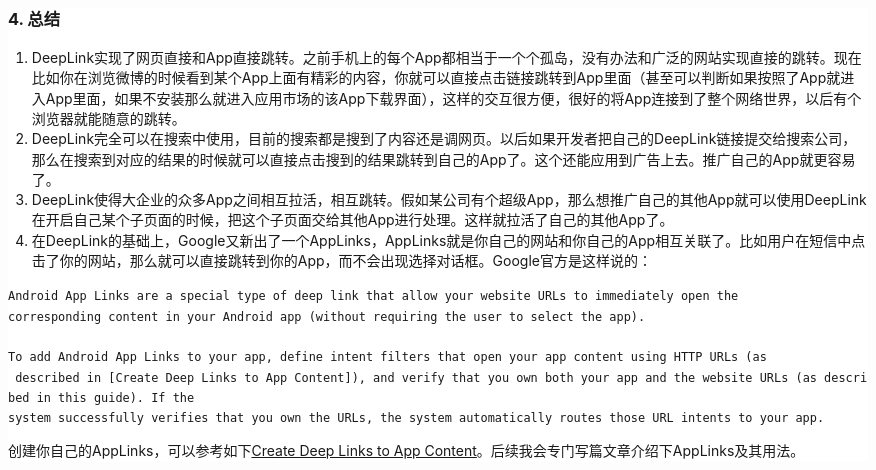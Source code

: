 ### 4. 总结
1. DeepLink实现了网页直接和App直接跳转。之前手机上的每个App都相当于一个个孤岛，没有办法和广泛的网站实现直接的跳转。现在比如你在浏览微博的时候看到某个App上面有精彩的内容，你就可以直接点击链接跳转到App里面（甚至可以判断如果按照了App就进入App里面，如果不安装那么就进入应用市场的该App下载界面），这样的交互很方便，很好的将App连接到了整个网络世界，以后有个浏览器就能随意的跳转。
2. DeepLink完全可以在搜索中使用，目前的搜索都是搜到了内容还是调网页。以后如果开发者把自己的DeepLink链接提交给搜索公司，那么在搜索到对应的结果的时候就可以直接点击搜到的结果跳转到自己的App了。这个还能应用到广告上去。推广自己的App就更容易了。
3. DeepLink使得大企业的众多App之间相互拉活，相互跳转。假如某公司有个超级App，那么想推广自己的其他App就可以使用DeepLink在开启自己某个子页面的时候，把这个子页面交给其他App进行处理。这样就拉活了自己的其他App了。
4. 在DeepLink的基础上，Google又新出了一个AppLinks，AppLinks就是你自己的网站和你自己的App相互关联了。比如用户在短信中点击了你的网站，那么就可以直接跳转到你的App，而不会出现选择对话框。Google官方是这样说的：
```
Android App Links are a special type of deep link that allow your website URLs to immediately open the 
corresponding content in your Android app (without requiring the user to select the app).

To add Android App Links to your app, define intent filters that open your app content using HTTP URLs (as
 described in [Create Deep Links to App Content]), and verify that you own both your app and the website URLs (as described in this guide). If the 
system successfully verifies that you own the URLs, the system automatically routes those URL intents to your app.
```
创建你自己的AppLinks，可以参考如下[Create Deep Links to App Content](https://developer.android.com/training/app-links/deep-linking.html)。后续我会专门写篇文章介绍下AppLinks及其用法。